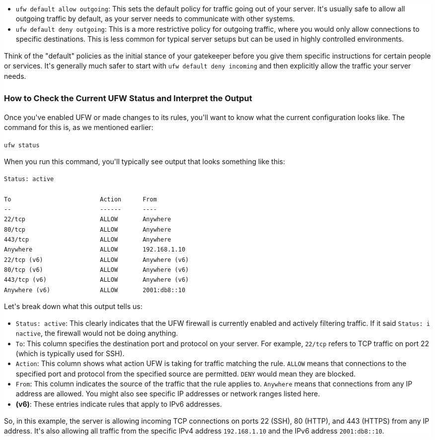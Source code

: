 - `ufw default allow outgoing`: This sets the default policy for traffic going out of your server. It's usually safe to allow all outgoing traffic by default, as your server needs to communicate with other systems.
- `ufw default deny outgoing`: This is a more restrictive policy for outgoing traffic, where you would only allow connections to specific destinations. This is less common for typical server setups but can be used in highly controlled environments.

Think of the "default" policies as the initial stance of your gatekeeper before you give them specific instructions for certain people or services. It's generally much safer to start with `ufw default deny incoming` and then explicitly allow the traffic your server needs.

### How to Check the Current UFW Status and Interpret the Output

Once you've enabled UFW or made changes to its rules, you'll want to know what the current configuration looks like. The command for this is, as we mentioned earlier:

```bash
ufw status
```

When you run this command, you'll typically see output that looks something like this:

```shell
Status: active

To                         Action      From
--                         ------      ----
22/tcp                     ALLOW       Anywhere
80/tcp                     ALLOW       Anywhere
443/tcp                    ALLOW       Anywhere
Anywhere                   ALLOW       192.168.1.10
22/tcp (v6)                ALLOW       Anywhere (v6)
80/tcp (v6)                ALLOW       Anywhere (v6)
443/tcp (v6)               ALLOW       Anywhere (v6)
Anywhere (v6)              ALLOW       2001:db8::10
```

Let's break down what this output tells us:

- `Status: active`: This clearly indicates that the UFW firewall is currently enabled and actively filtering traffic. If it said `Status: inactive`, the firewall would not be doing anything.
- `To`: This column specifies the destination port and protocol on your server. For example, `22/tcp` refers to TCP traffic on port 22 (which is typically used for SSH).
- `Action`: This column shows what action UFW is taking for traffic matching the rule. `ALLOW` means that connections to the specified port and protocol from the specified source are permitted. `DENY` would mean they are blocked.
- `From`: This column indicates the source of the traffic that the rule applies to. `Anywhere` means that connections from any IP address are allowed. You might also see specific IP addresses or network ranges listed here.
- **(v6)**: These entries indicate rules that apply to IPv6 addresses.

So, in this example, the server is allowing incoming TCP connections on ports 22 (SSH), 80 (HTTP), and 443 (HTTPS) from any IP address. It's also allowing all traffic from the specific IPv4 address `192.168.1.10` and the IPv6 address `2001:db8::10`.
